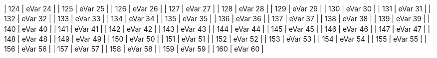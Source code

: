| 124 | eVar 24 |
| 125 | eVar 25 |
| 126 | eVar 26 |
| 127 | eVar 27 |
| 128 | eVar 28 |
| 129 | eVar 29 |
| 130 | eVar 30 |
| 131 | eVar 31 |
| 132 | eVar 32 |
| 133 | eVar 33 |
| 134 | eVar 34 |
| 135 | eVar 35 |
| 136 | eVar 36 |
| 137 | eVar 37 |
| 138 | eVar 38 |
| 139 | eVar 39 |
| 140 | eVar 40 |
| 141 | eVar 41 |
| 142 | eVar 42 |
| 143 | eVar 43 |
| 144 | eVar 44 |
| 145 | eVar 45 |
| 146 | eVar 46 |
| 147 | eVar 47 |
| 148 | eVar 48 |
| 149 | eVar 49 |
| 150 | eVar 50 |
| 151 | eVar 51 |
| 152 | eVar 52 |
| 153 | eVar 53 |
| 154 | eVar 54 |
| 155 | eVar 55 |
| 156 | eVar 56 |
| 157 | eVar 57 |
| 158 | eVar 58 |
| 159 | eVar 59 |
| 160 | eVar 60 |